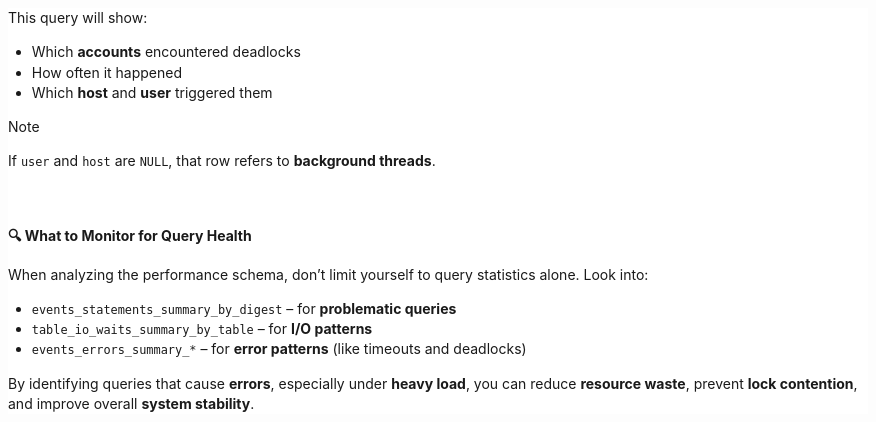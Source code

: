 This query will show:
- Which **accounts** encountered deadlocks
- How often it happened
- Which **host** and **user** triggered them

> [!NOTE]
>  If `user` and `host` are `NULL`, that row refers to **background threads**.

&nbsp; 

#### 🔍 What to Monitor for Query Health
When analyzing the performance schema, don’t limit yourself to query statistics alone. Look into:
- `events_statements_summary_by_digest` – for **problematic queries**
- `table_io_waits_summary_by_table` – for **I/O patterns**
- `events_errors_summary_*` – for **error patterns** (like timeouts and deadlocks)

By identifying queries that cause **errors**, especially under **heavy load**, you can reduce **resource waste**, prevent **lock contention**, and improve overall **system stability**.
